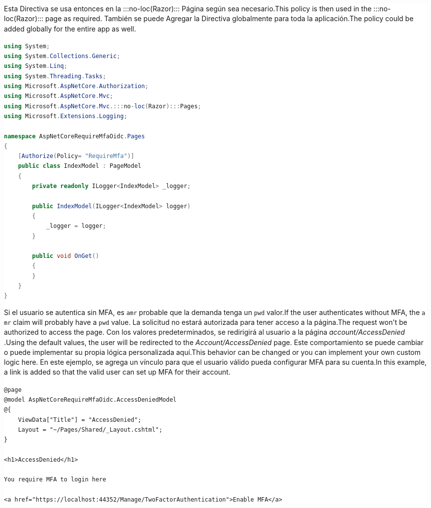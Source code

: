 <span data-ttu-id="6d89b-210">Esta Directiva se usa entonces en la :::no-loc(Razor)::: Página según sea necesario.</span><span class="sxs-lookup"><span data-stu-id="6d89b-210">This policy is then used in the :::no-loc(Razor)::: page as required.</span></span> <span data-ttu-id="6d89b-211">También se puede Agregar la Directiva globalmente para toda la aplicación.</span><span class="sxs-lookup"><span data-stu-id="6d89b-211">The policy could be added globally for the entire app as well.</span></span>

```csharp
using System;
using System.Collections.Generic;
using System.Linq;
using System.Threading.Tasks;
using Microsoft.AspNetCore.Authorization;
using Microsoft.AspNetCore.Mvc;
using Microsoft.AspNetCore.Mvc.:::no-loc(Razor):::Pages;
using Microsoft.Extensions.Logging;

namespace AspNetCoreRequireMfaOidc.Pages
{
    [Authorize(Policy= "RequireMfa")]
    public class IndexModel : PageModel
    {
        private readonly ILogger<IndexModel> _logger;

        public IndexModel(ILogger<IndexModel> logger)
        {
            _logger = logger;
        }

        public void OnGet()
        {
        }
    }
}
```

<span data-ttu-id="6d89b-212">Si el usuario se autentica sin MFA, es `amr` probable que la demanda tenga un `pwd` valor.</span><span class="sxs-lookup"><span data-stu-id="6d89b-212">If the user authenticates without MFA, the `amr` claim will probably have a `pwd` value.</span></span> <span data-ttu-id="6d89b-213">La solicitud no estará autorizada para tener acceso a la página.</span><span class="sxs-lookup"><span data-stu-id="6d89b-213">The request won't be authorized to access the page.</span></span> <span data-ttu-id="6d89b-214">Con los valores predeterminados, se redirigirá al usuario a la página *account/AccessDenied* .</span><span class="sxs-lookup"><span data-stu-id="6d89b-214">Using the default values, the user will be redirected to the *Account/AccessDenied* page.</span></span> <span data-ttu-id="6d89b-215">Este comportamiento se puede cambiar o puede implementar su propia lógica personalizada aquí.</span><span class="sxs-lookup"><span data-stu-id="6d89b-215">This behavior can be changed or you can implement your own custom logic here.</span></span> <span data-ttu-id="6d89b-216">En este ejemplo, se agrega un vínculo para que el usuario válido pueda configurar MFA para su cuenta.</span><span class="sxs-lookup"><span data-stu-id="6d89b-216">In this example, a link is added so that the valid user can set up MFA for their account.</span></span>

```cshtml
@page
@model AspNetCoreRequireMfaOidc.AccessDeniedModel
@{
    ViewData["Title"] = "AccessDenied";
    Layout = "~/Pages/Shared/_Layout.cshtml";
}

<h1>AccessDenied</h1>

You require MFA to login here

<a href="https://localhost:44352/Manage/TwoFactorAuthentication">Enable MFA</a>
```
